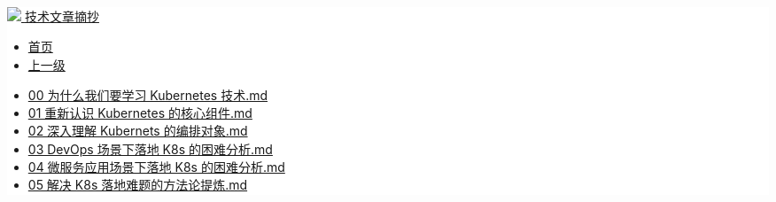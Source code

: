 <!DOCTYPE html>

<html xmlns="http://www.w3.org/1999/xhtml">
<head>
<head>
<meta content="text/html; charset=utf-8" http-equiv="Content-Type"/>
<meta content="width=device-width, initial-scale=1, maximum-scale=1.0, user-scalable=no" name="viewport"/>
<meta content="zh-cn" http-equiv="content-language"/>
<meta content="01 重新认识 Kubernetes 的核心组件" name="description"/>
<link href="/static/favicon.png" rel="icon"/>
<title>01 重新认识 Kubernetes 的核心组件 </title>
<link href="/static/index.css" rel="stylesheet"/>
<link href="/static/highlight.min.css" rel="stylesheet"/>
<script src="/static/highlight.min.js"></script>
<meta content="Hexo 4.2.0" name="generator"/>

</head>
<body>
<div class="book-container">
<div class="book-sidebar">
<div class="book-brand">
<a href="/">
<img src="/static/favicon.png"/>
<span>技术文章摘抄</span>
</a>
</div>
<div class="book-menu uncollapsible">
<ul class="uncollapsible">
<li><a class="current-tab" href="/">首页</a></li>
<li><a href="../">上一级</a></li>
</ul>
<ul class="uncollapsible">
<li>
<a class="menu-item" href="/%e4%b8%93%e6%a0%8f/Kubernetes%20%e5%ae%9e%e8%b7%b5%e5%85%a5%e9%97%a8%e6%8c%87%e5%8d%97/00%20%e4%b8%ba%e4%bb%80%e4%b9%88%e6%88%91%e4%bb%ac%e8%a6%81%e5%ad%a6%e4%b9%a0%20Kubernetes%20%e6%8a%80%e6%9c%af.md" id="00 为什么我们要学习 Kubernetes 技术.md">00 为什么我们要学习 Kubernetes 技术.md</a>
</li>
<li>
<a class="menu-item" href="/%e4%b8%93%e6%a0%8f/Kubernetes%20%e5%ae%9e%e8%b7%b5%e5%85%a5%e9%97%a8%e6%8c%87%e5%8d%97/01%20%e9%87%8d%e6%96%b0%e8%ae%a4%e8%af%86%20Kubernetes%20%e7%9a%84%e6%a0%b8%e5%bf%83%e7%bb%84%e4%bb%b6.md" id="01 重新认识 Kubernetes 的核心组件.md">01 重新认识 Kubernetes 的核心组件.md</a>
</li>
<li>
<a class="menu-item" href="/%e4%b8%93%e6%a0%8f/Kubernetes%20%e5%ae%9e%e8%b7%b5%e5%85%a5%e9%97%a8%e6%8c%87%e5%8d%97/02%20%e6%b7%b1%e5%85%a5%e7%90%86%e8%a7%a3%20Kubernets%20%e7%9a%84%e7%bc%96%e6%8e%92%e5%af%b9%e8%b1%a1.md" id="02 深入理解 Kubernets 的编排对象.md">02 深入理解 Kubernets 的编排对象.md</a>
</li>
<li>
<a class="menu-item" href="/%e4%b8%93%e6%a0%8f/Kubernetes%20%e5%ae%9e%e8%b7%b5%e5%85%a5%e9%97%a8%e6%8c%87%e5%8d%97/03%20DevOps%20%e5%9c%ba%e6%99%af%e4%b8%8b%e8%90%bd%e5%9c%b0%20K8s%20%e7%9a%84%e5%9b%b0%e9%9a%be%e5%88%86%e6%9e%90.md" id="03 DevOps 场景下落地 K8s 的困难分析.md">03 DevOps 场景下落地 K8s 的困难分析.md</a>
</li>
<li>
<a class="menu-item" href="/%e4%b8%93%e6%a0%8f/Kubernetes%20%e5%ae%9e%e8%b7%b5%e5%85%a5%e9%97%a8%e6%8c%87%e5%8d%97/04%20%e5%be%ae%e6%9c%8d%e5%8a%a1%e5%ba%94%e7%94%a8%e5%9c%ba%e6%99%af%e4%b8%8b%e8%90%bd%e5%9c%b0%20K8s%20%e7%9a%84%e5%9b%b0%e9%9a%be%e5%88%86%e6%9e%90.md" id="04 微服务应用场景下落地 K8s 的困难分析.md">04 微服务应用场景下落地 K8s 的困难分析.md</a>
</li>
<li>
<a class="menu-item" href="/%e4%b8%93%e6%a0%8f/Kubernetes%20%e5%ae%9e%e8%b7%b5%e5%85%a5%e9%97%a8%e6%8c%87%e5%8d%97/05%20%e8%a7%a3%e5%86%b3%20K8s%20%e8%90%bd%e5%9c%b0%e9%9a%be%e9%a2%98%e7%9a%84%e6%96%b9%e6%b3%95%e8%ae%ba%e6%8f%90%e7%82%bc.md" id="05 解决 K8s 落地难题的方法论提炼.md">05 解决 K8s 落地难题的方法论提炼.md</a>
</li>